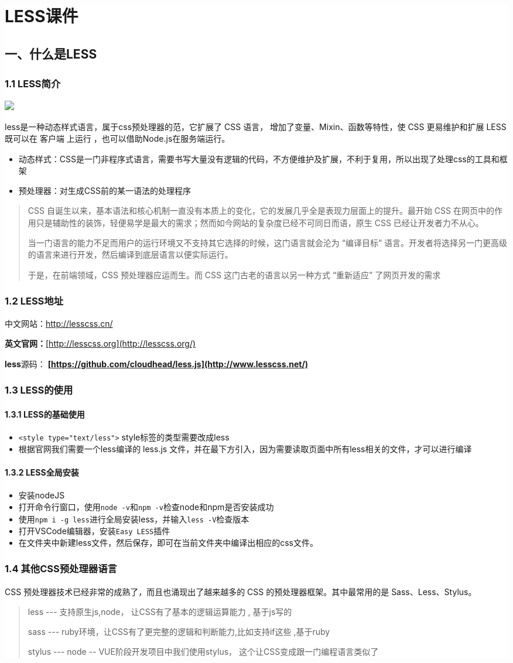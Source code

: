 # LESS课件

## 一、什么是LESS

### 1.1 LESS简介

![](https://tva1.sinaimg.cn/large/00831rSTgy1gdnerxegkhj30j008d3yj.jpg)

less是一种动态样式语言，属于css预处理器的范，它扩展了 CSS 语言， 增加了变量、Mixin、函数等特性，使 CSS 更易维护和扩展 LESS 既可以在 客户端 上运行 ，也可以借助Node.js在服务端运行。 

- 动态样式：CSS是一门非程序式语言，需要书写大量没有逻辑的代码，不方便维护及扩展，不利于复用，所以出现了处理css的工具和框架

- 预处理器：对生成CSS前的某一语法的处理程序

> CSS 自诞生以来，基本语法和核心机制一直没有本质上的变化，它的发展几乎全是表现力层面上的提升。最开始 CSS 在网页中的作用只是辅助性的装饰，轻便易学是最大的需求；然而如今网站的复杂度已经不可同日而语，原生 CSS 已经让开发者力不从心。
>
> 当一门语言的能力不足而用户的运行环境又不支持其它选择的时候，这门语言就会沦为 “编译目标” 语言。开发者将选择另一门更高级的语言来进行开发，然后编译到底层语言以便实际运行。
>
> 于是，在前端领域，CSS 预处理器应运而生。而 CSS 这门古老的语言以另一种方式 “重新适应” 了网页开发的需求

### 1.2 LESS地址

中文网站：http://lesscss.cn/

**英文官网：**[http://lesscss.org](http://lesscss.org/)

**less**源码： **[https://github.com/cloudhead/less.js](http://www.lesscss.net/)**

### 1.3 LESS的使用

#### 1.3.1 LESS的基础使用

- `<style type="text/less">` style标签的类型需要改成less
- 根据官网我们需要一个less编译的 less.js 文件，并在最下方引入，因为需要读取页面中所有less相关的文件，才可以进行编译

#### 1.3.2 LESS全局安装

- 安装nodeJS
- 打开命令行窗口，使用`node -v`和`npm -v`检查node和npm是否安装成功
- 使用`npm i -g less`进行全局安装less，并输入`less -V`检查版本
- 打开VSCode编辑器，安装`Easy LESS`插件
- 在文件夹中新建less文件，然后保存，即可在当前文件夹中编译出相应的css文件。

### 1.4 其他CSS预处理器语言

CSS 预处理器技术已经非常的成熟了，而且也涌现出了越来越多的 CSS 的预处理器框架。其中最常用的是 Sass、Less、Stylus。

> less --- 支持原生js,node， 让CSS有了基本的逻辑运算能力 , 基于js写的
>
> sass --- ruby环境，让CSS有了更完整的逻辑和判断能力,比如支持if这些 ,基于ruby
>
> stylus --- node -- VUE阶段开发项目中我们使用stylus， 这个让CSS变成跟一门编程语言类似了
